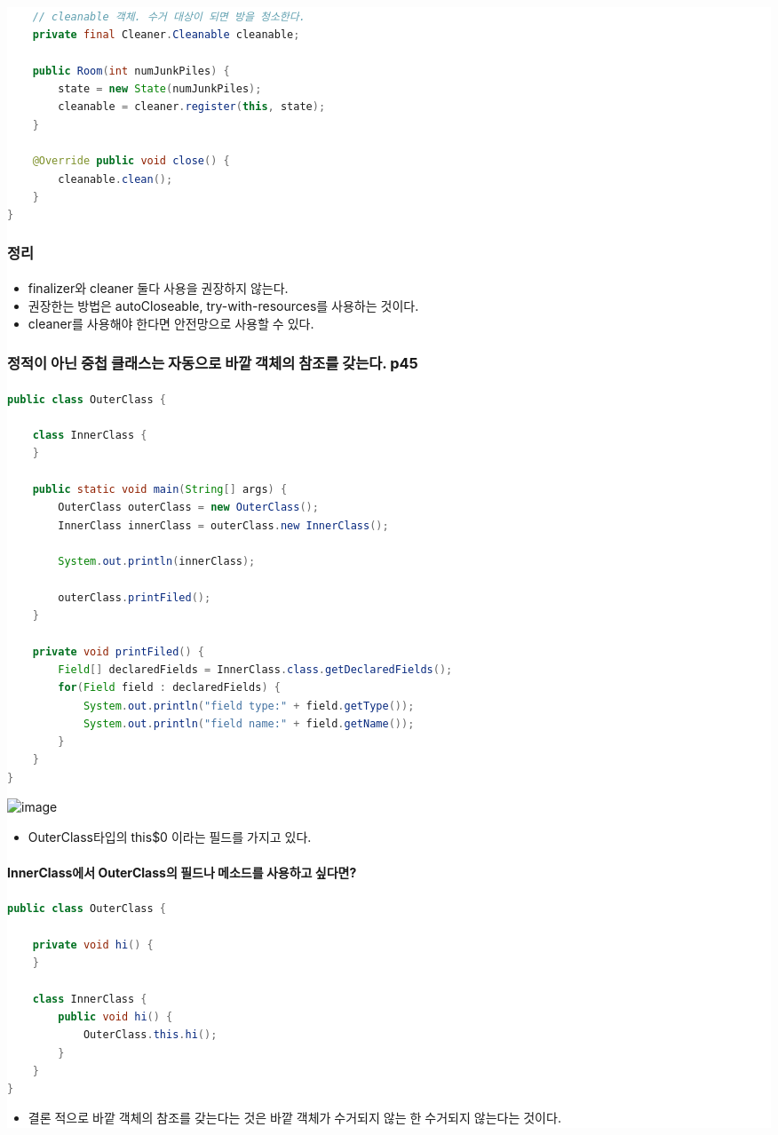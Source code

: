 ```java
    // cleanable 객체. 수거 대상이 되면 방을 청소한다.
    private final Cleaner.Cleanable cleanable;

    public Room(int numJunkPiles) {
        state = new State(numJunkPiles);
        cleanable = cleaner.register(this, state);
    }

    @Override public void close() {
        cleanable.clean();
    }
}
```
### 정리
* finalizer와 cleaner 둘다 사용을 권장하지 않는다.
* 권장한는 방법은 autoCloseable, try-with-resources를 사용하는 것이다.
* cleaner를 사용해야 한다면 안전망으로 사용할 수 있다.

### 정적이 아닌 중첩 클래스는 자동으로 바깥 객체의 참조를 갖는다. p45
```java
public class OuterClass {

    class InnerClass {
    }

    public static void main(String[] args) {
        OuterClass outerClass = new OuterClass();
        InnerClass innerClass = outerClass.new InnerClass();

        System.out.println(innerClass);

        outerClass.printFiled();
    }

    private void printFiled() {
        Field[] declaredFields = InnerClass.class.getDeclaredFields();
        for(Field field : declaredFields) {
            System.out.println("field type:" + field.getType());
            System.out.println("field name:" + field.getName());
        }
    }
}
```

![image](https://user-images.githubusercontent.com/60100532/209772944-fe6a706b-569b-49ee-bc22-c67fc7abff69.png)
* OuterClass타입의 this$0 이라는 필드를 가지고 있다.

#### InnerClass에서 OuterClass의 필드나 메소드를 사용하고 싶다면?
```java
public class OuterClass {

	private void hi() {
	}
	
	class InnerClass {
	    public void hi() {
            OuterClass.this.hi();
        }
	}
}
```
* 결론 적으로 바깥 객체의 참조를 갖는다는 것은 바깥 객체가 수거되지 않는 한 수거되지 않는다는 것이다.
